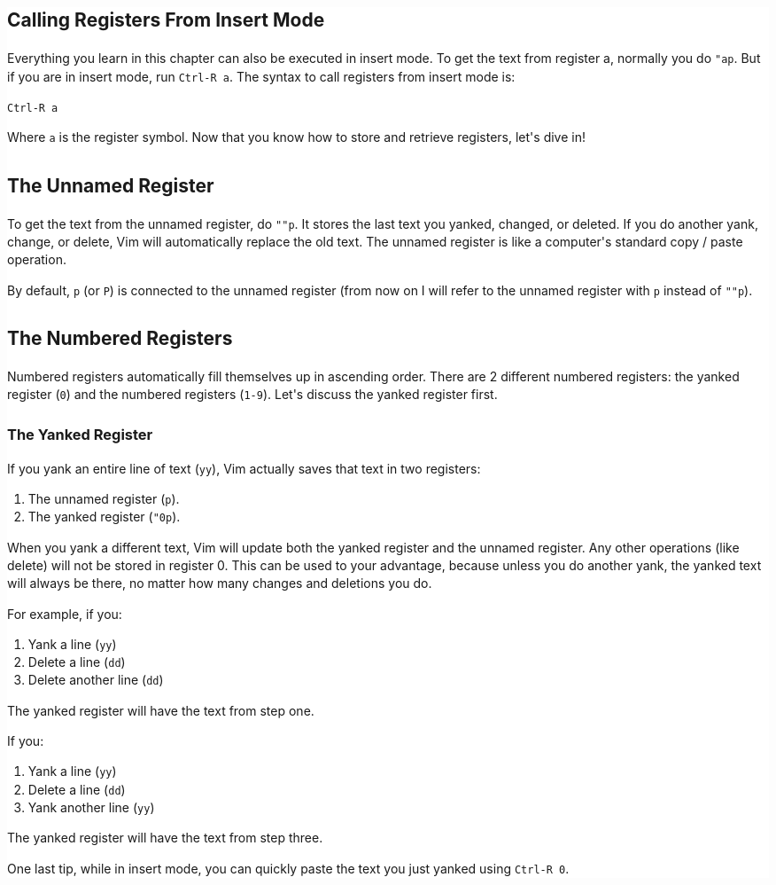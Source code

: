 ## Calling Registers From Insert Mode

Everything you learn in this chapter can also be executed in insert mode. To get the text from register a, normally you do `"ap`. But if you are in insert mode, run `Ctrl-R a`. The syntax to call registers from insert mode is:

```
Ctrl-R a
```

Where `a` is the register symbol. Now that you know how to store and retrieve registers, let's dive in!


##  The Unnamed Register

To get the text from the unnamed register, do `""p`. It stores the last text you yanked, changed, or deleted. If you do another yank, change, or delete, Vim will automatically replace the old text. The unnamed register is like a computer's standard copy / paste operation.

By default, `p` (or `P`) is connected to the unnamed register (from now on I will refer to the unnamed register with `p` instead of `""p`).

## The Numbered Registers

Numbered registers automatically fill themselves up in ascending order. There are 2 different numbered registers: the yanked register (`0`) and the numbered registers (`1-9`). Let's discuss the yanked register first.

### The Yanked Register

If you yank an entire line of text (`yy`), Vim actually saves that text in two registers:

1. The unnamed register (`p`).
2. The yanked register (`"0p`).

When you yank a different text, Vim will update both the yanked register and the unnamed register. Any other operations (like delete) will not be stored in register 0. This can be used to your advantage, because unless you do another yank, the yanked text will always be there, no matter how many changes and deletions you do.

For example, if you:
1. Yank a line (`yy`)
2. Delete a line (`dd`)
3. Delete another line (`dd`)

The yanked register will have the text from step one.

If you:
1. Yank a line (`yy`)
2. Delete a line (`dd`)
3. Yank another line (`yy`)

The yanked register will have the text from step three.

One last tip, while in insert mode, you can quickly paste the text you just yanked using `Ctrl-R 0`.
